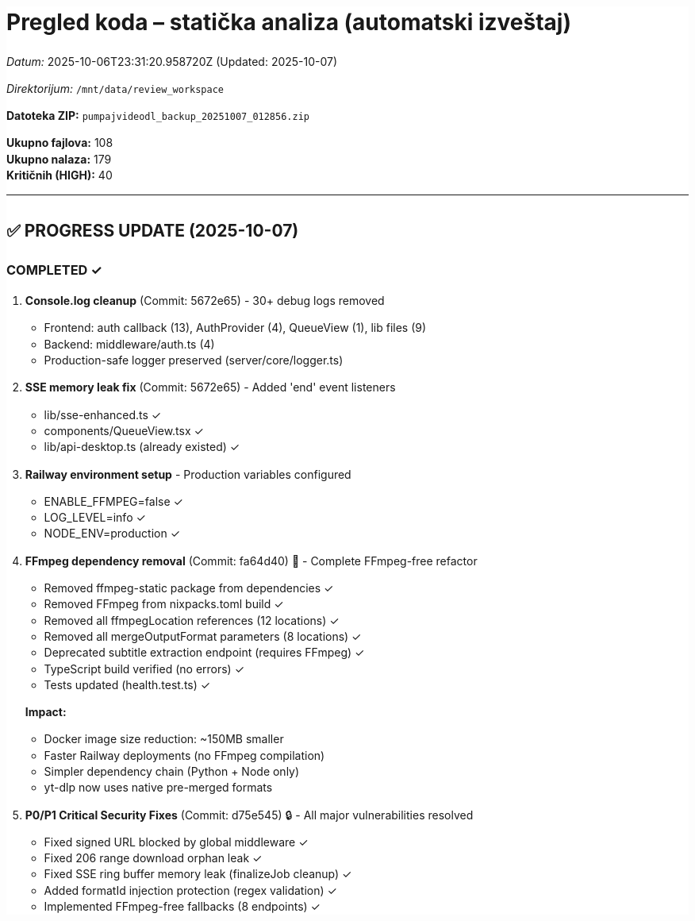 # Pregled koda – statička analiza (automatski izveštaj)

_Datum:_ 2025-10-06T23:31:20.958720Z (Updated: 2025-10-07)

_Direktorijum:_ `/mnt/data/review_workspace`

**Datoteka ZIP:** `pumpajvideodl_backup_20251007_012856.zip`

**Ukupno fajlova:** 108  
**Ukupno nalaza:** 179  
**Kritičnih (HIGH):** 40

---

## ✅ PROGRESS UPDATE (2025-10-07)

### COMPLETED ✓
1. **Console.log cleanup** (Commit: 5672e65) - 30+ debug logs removed
   - Frontend: auth callback (13), AuthProvider (4), QueueView (1), lib files (9)
   - Backend: middleware/auth.ts (4)
   - Production-safe logger preserved (server/core/logger.ts)

2. **SSE memory leak fix** (Commit: 5672e65) - Added 'end' event listeners
   - lib/sse-enhanced.ts ✓
   - components/QueueView.tsx ✓
   - lib/api-desktop.ts (already existed) ✓

3. **Railway environment setup** - Production variables configured
   - ENABLE_FFMPEG=false ✓
   - LOG_LEVEL=info ✓
   - NODE_ENV=production ✓

4. **FFmpeg dependency removal** (Commit: fa64d40) 🎉 - Complete FFmpeg-free refactor
   - Removed ffmpeg-static package from dependencies ✓
   - Removed FFmpeg from nixpacks.toml build ✓
   - Removed all ffmpegLocation references (12 locations) ✓
   - Removed all mergeOutputFormat parameters (8 locations) ✓
   - Deprecated subtitle extraction endpoint (requires FFmpeg) ✓
   - TypeScript build verified (no errors) ✓
   - Tests updated (health.test.ts) ✓
   
   **Impact:**
   - Docker image size reduction: ~150MB smaller
   - Faster Railway deployments (no FFmpeg compilation)
   - Simpler dependency chain (Python + Node only)
   - yt-dlp now uses native pre-merged formats

5. **P0/P1 Critical Security Fixes** (Commit: d75e545) 🔒 - All major vulnerabilities resolved
   - Fixed signed URL blocked by global middleware ✓
   - Fixed 206 range download orphan leak ✓
   - Fixed SSE ring buffer memory leak (finalizeJob cleanup) ✓
   - Added formatId injection protection (regex validation) ✓
   - Implemented FFmpeg-free fallbacks (8 endpoints) ✓
   